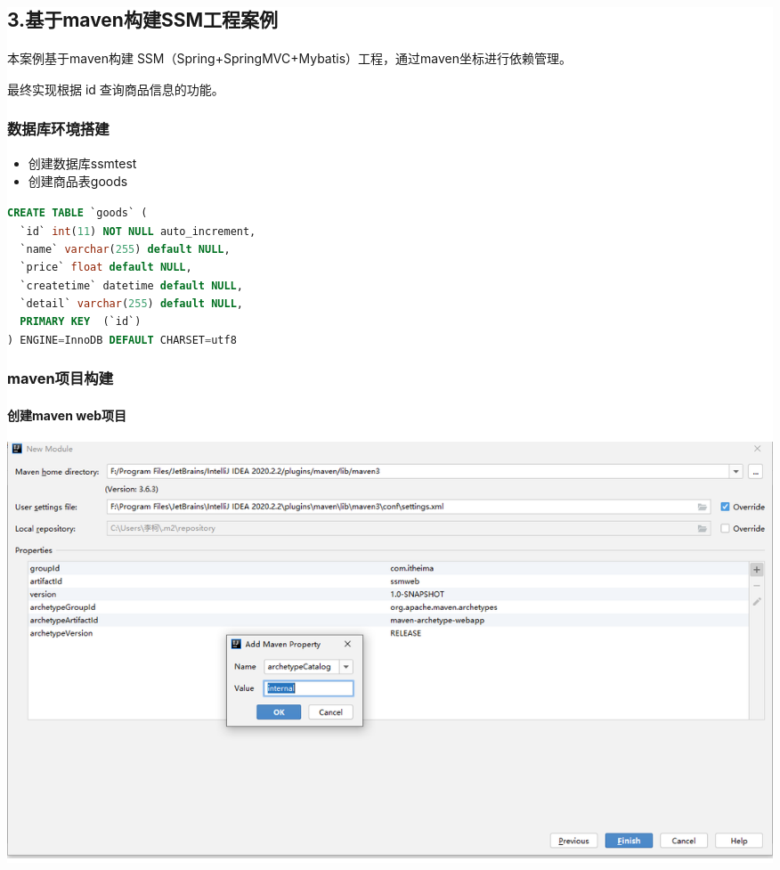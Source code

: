 

## 3.基于maven构建SSM工程案例


本案例基于maven构建 SSM（Spring+SpringMVC+Mybatis）工程，通过maven坐标进行依赖管理。



最终实现根据 id 查询商品信息的功能。



### 数据库环境搭建


+  创建数据库ssmtest 
+  创建商品表goods 



```sql
CREATE TABLE `goods` (
  `id` int(11) NOT NULL auto_increment,
  `name` varchar(255) default NULL,
  `price` float default NULL,
  `createtime` datetime default NULL,
  `detail` varchar(255) default NULL,
  PRIMARY KEY  (`id`)
) ENGINE=InnoDB DEFAULT CHARSET=utf8
```



### maven项目构建


#### 创建maven web项目


![image-20210406223844906.png](./img/BRn0dV_DpnvBsjLG/1624179092774-f6f32e83-5e77-4754-a04e-d79b7ab26aac-164641.png)
